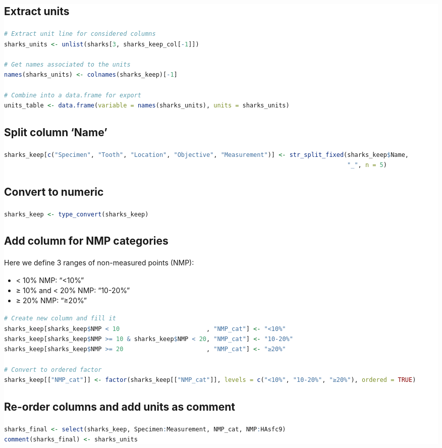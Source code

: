 ## Extract units

``` r
# Extract unit line for considered columns
sharks_units <- unlist(sharks[3, sharks_keep_col[-1]])

# Get names associated to the units
names(sharks_units) <- colnames(sharks_keep)[-1]

# Combine into a data.frame for export
units_table <- data.frame(variable = names(sharks_units), units = sharks_units)
```

## Split column ‘Name’

``` r
sharks_keep[c("Specimen", "Tooth", "Location", "Objective", "Measurement")] <- str_split_fixed(sharks_keep$Name, 
                                                                                               "_", n = 5)
```

## Convert to numeric

``` r
sharks_keep <- type_convert(sharks_keep)
```

## Add column for NMP categories

Here we define 3 ranges of non-measured points (NMP):

- $<$ 10% NMP: “\<10%”  
- $\ge$ 10% and $<$ 20% NMP: “10-20%”  
- $\ge$ 20% NMP: “≥20%”

``` r
# Create new column and fill it
sharks_keep[sharks_keep$NMP < 10                        , "NMP_cat"] <- "<10%"
sharks_keep[sharks_keep$NMP >= 10 & sharks_keep$NMP < 20, "NMP_cat"] <- "10-20%"
sharks_keep[sharks_keep$NMP >= 20                       , "NMP_cat"] <- "≥20%"

# Convert to ordered factor
sharks_keep[["NMP_cat"]] <- factor(sharks_keep[["NMP_cat"]], levels = c("<10%", "10-20%", "≥20%"), ordered = TRUE)
```

## Re-order columns and add units as comment

``` r
sharks_final <- select(sharks_keep, Specimen:Measurement, NMP_cat, NMP:HAsfc9)
comment(sharks_final) <- sharks_units
```
